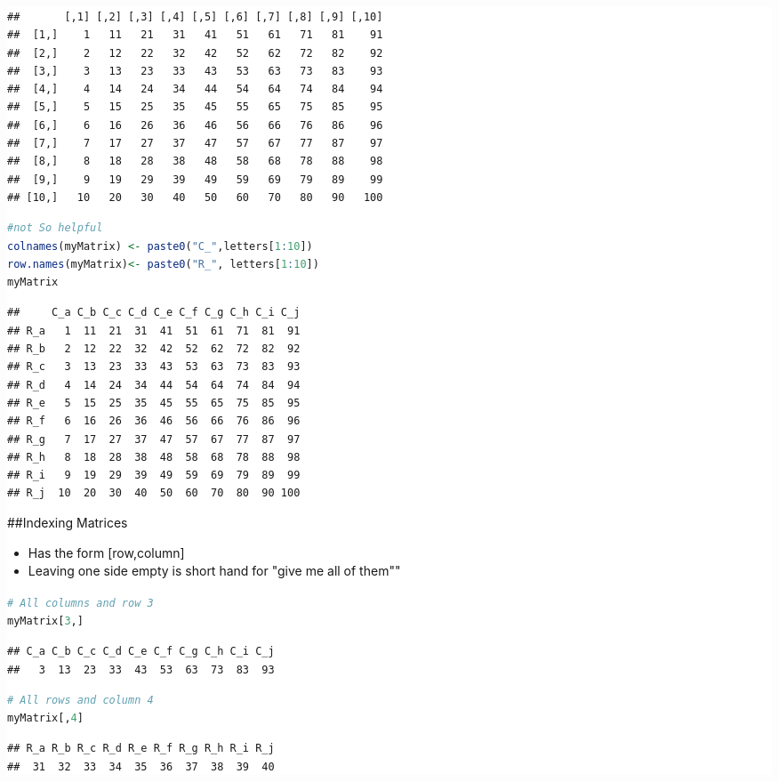 ```
##       [,1] [,2] [,3] [,4] [,5] [,6] [,7] [,8] [,9] [,10]
##  [1,]    1   11   21   31   41   51   61   71   81    91
##  [2,]    2   12   22   32   42   52   62   72   82    92
##  [3,]    3   13   23   33   43   53   63   73   83    93
##  [4,]    4   14   24   34   44   54   64   74   84    94
##  [5,]    5   15   25   35   45   55   65   75   85    95
##  [6,]    6   16   26   36   46   56   66   76   86    96
##  [7,]    7   17   27   37   47   57   67   77   87    97
##  [8,]    8   18   28   38   48   58   68   78   88    98
##  [9,]    9   19   29   39   49   59   69   79   89    99
## [10,]   10   20   30   40   50   60   70   80   90   100
```

```r
#not So helpful
colnames(myMatrix) <- paste0("C_",letters[1:10])
row.names(myMatrix)<- paste0("R_", letters[1:10])
myMatrix
```

```
##     C_a C_b C_c C_d C_e C_f C_g C_h C_i C_j
## R_a   1  11  21  31  41  51  61  71  81  91
## R_b   2  12  22  32  42  52  62  72  82  92
## R_c   3  13  23  33  43  53  63  73  83  93
## R_d   4  14  24  34  44  54  64  74  84  94
## R_e   5  15  25  35  45  55  65  75  85  95
## R_f   6  16  26  36  46  56  66  76  86  96
## R_g   7  17  27  37  47  57  67  77  87  97
## R_h   8  18  28  38  48  58  68  78  88  98
## R_i   9  19  29  39  49  59  69  79  89  99
## R_j  10  20  30  40  50  60  70  80  90 100
```

##Indexing Matrices
- Has the form [row,column]
- Leaving one side empty is short hand for "give me all of them""

```r
# All columns and row 3
myMatrix[3,]
```

```
## C_a C_b C_c C_d C_e C_f C_g C_h C_i C_j 
##   3  13  23  33  43  53  63  73  83  93
```

```r
# All rows and column 4
myMatrix[,4]
```

```
## R_a R_b R_c R_d R_e R_f R_g R_h R_i R_j 
##  31  32  33  34  35  36  37  38  39  40
```
